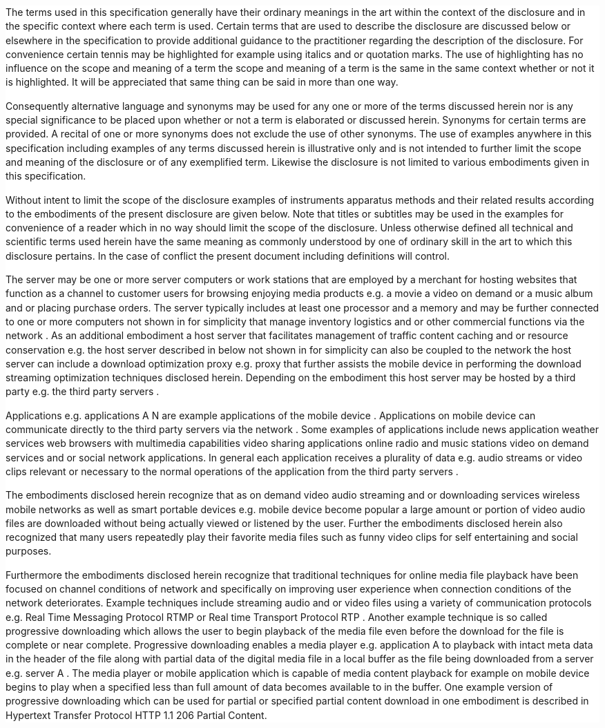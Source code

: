 The terms used in this specification generally have their ordinary meanings in the art within the context of the disclosure and in the specific context where each term is used. Certain terms that are used to describe the disclosure are discussed below or elsewhere in the specification to provide additional guidance to the practitioner regarding the description of the disclosure. For convenience certain tennis may be highlighted for example using italics and or quotation marks. The use of highlighting has no influence on the scope and meaning of a term the scope and meaning of a term is the same in the same context whether or not it is highlighted. It will be appreciated that same thing can be said in more than one way.

Consequently alternative language and synonyms may be used for any one or more of the terms discussed herein nor is any special significance to be placed upon whether or not a term is elaborated or discussed herein. Synonyms for certain terms are provided. A recital of one or more synonyms does not exclude the use of other synonyms. The use of examples anywhere in this specification including examples of any terms discussed herein is illustrative only and is not intended to further limit the scope and meaning of the disclosure or of any exemplified term. Likewise the disclosure is not limited to various embodiments given in this specification.

Without intent to limit the scope of the disclosure examples of instruments apparatus methods and their related results according to the embodiments of the present disclosure are given below. Note that titles or subtitles may be used in the examples for convenience of a reader which in no way should limit the scope of the disclosure. Unless otherwise defined all technical and scientific terms used herein have the same meaning as commonly understood by one of ordinary skill in the art to which this disclosure pertains. In the case of conflict the present document including definitions will control.

The server may be one or more server computers or work stations that are employed by a merchant for hosting websites that function as a channel to customer users for browsing enjoying media products e.g. a movie a video on demand or a music album and or placing purchase orders. The server typically includes at least one processor and a memory and may be further connected to one or more computers not shown in for simplicity that manage inventory logistics and or other commercial functions via the network . As an additional embodiment a host server that facilitates management of traffic content caching and or resource conservation e.g. the host server described in below not shown in for simplicity can also be coupled to the network the host server can include a download optimization proxy e.g. proxy that further assists the mobile device in performing the download streaming optimization techniques disclosed herein. Depending on the embodiment this host server may be hosted by a third party e.g. the third party servers .

Applications e.g. applications A N are example applications of the mobile device . Applications on mobile device can communicate directly to the third party servers via the network . Some examples of applications include news application weather services web browsers with multimedia capabilities video sharing applications online radio and music stations video on demand services and or social network applications. In general each application receives a plurality of data e.g. audio streams or video clips relevant or necessary to the normal operations of the application from the third party servers .

The embodiments disclosed herein recognize that as on demand video audio streaming and or downloading services wireless mobile networks as well as smart portable devices e.g. mobile device become popular a large amount or portion of video audio files are downloaded without being actually viewed or listened by the user. Further the embodiments disclosed herein also recognized that many users repeatedly play their favorite media files such as funny video clips for self entertaining and social purposes.

Furthermore the embodiments disclosed herein recognize that traditional techniques for online media file playback have been focused on channel conditions of network and specifically on improving user experience when connection conditions of the network deteriorates. Example techniques include streaming audio and or video files using a variety of communication protocols e.g. Real Time Messaging Protocol RTMP or Real time Transport Protocol RTP . Another example technique is so called progressive downloading which allows the user to begin playback of the media file even before the download for the file is complete or near complete. Progressive downloading enables a media player e.g. application A to playback with intact meta data in the header of the file along with partial data of the digital media file in a local buffer as the file being downloaded from a server e.g. server A . The media player or mobile application which is capable of media content playback for example on mobile device begins to play when a specified less than full amount of data becomes available to in the buffer. One example version of progressive downloading which can be used for partial or specified partial content download in one embodiment is described in Hypertext Transfer Protocol HTTP 1.1 206 Partial Content.
